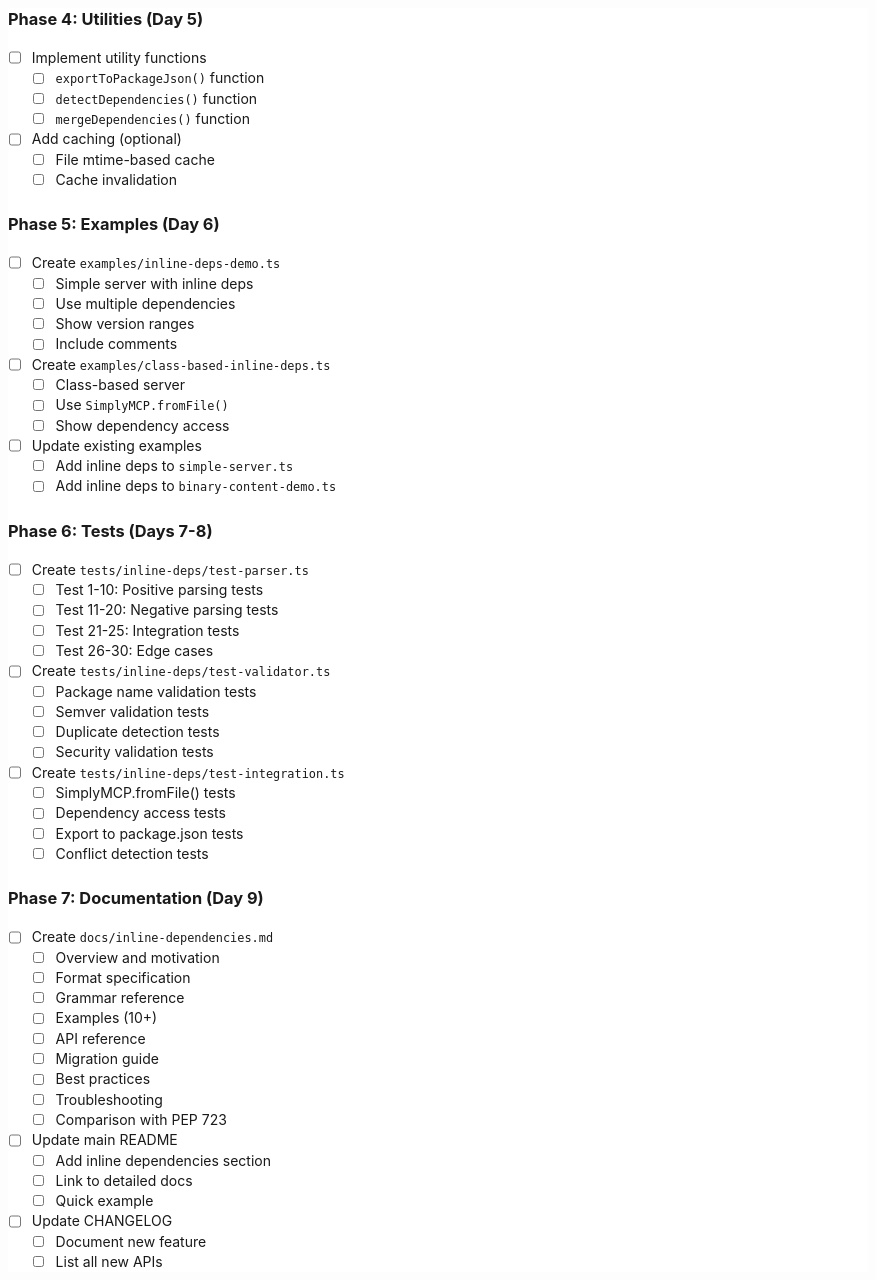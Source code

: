 ### Phase 4: Utilities (Day 5)

- [ ] Implement utility functions
  - [ ] `exportToPackageJson()` function
  - [ ] `detectDependencies()` function
  - [ ] `mergeDependencies()` function
- [ ] Add caching (optional)
  - [ ] File mtime-based cache
  - [ ] Cache invalidation

### Phase 5: Examples (Day 6)

- [ ] Create `examples/inline-deps-demo.ts`
  - [ ] Simple server with inline deps
  - [ ] Use multiple dependencies
  - [ ] Show version ranges
  - [ ] Include comments
- [ ] Create `examples/class-based-inline-deps.ts`
  - [ ] Class-based server
  - [ ] Use `SimplyMCP.fromFile()`
  - [ ] Show dependency access
- [ ] Update existing examples
  - [ ] Add inline deps to `simple-server.ts`
  - [ ] Add inline deps to `binary-content-demo.ts`

### Phase 6: Tests (Days 7-8)

- [ ] Create `tests/inline-deps/test-parser.ts`
  - [ ] Test 1-10: Positive parsing tests
  - [ ] Test 11-20: Negative parsing tests
  - [ ] Test 21-25: Integration tests
  - [ ] Test 26-30: Edge cases
- [ ] Create `tests/inline-deps/test-validator.ts`
  - [ ] Package name validation tests
  - [ ] Semver validation tests
  - [ ] Duplicate detection tests
  - [ ] Security validation tests
- [ ] Create `tests/inline-deps/test-integration.ts`
  - [ ] SimplyMCP.fromFile() tests
  - [ ] Dependency access tests
  - [ ] Export to package.json tests
  - [ ] Conflict detection tests

### Phase 7: Documentation (Day 9)

- [ ] Create `docs/inline-dependencies.md`
  - [ ] Overview and motivation
  - [ ] Format specification
  - [ ] Grammar reference
  - [ ] Examples (10+)
  - [ ] API reference
  - [ ] Migration guide
  - [ ] Best practices
  - [ ] Troubleshooting
  - [ ] Comparison with PEP 723
- [ ] Update main README
  - [ ] Add inline dependencies section
  - [ ] Link to detailed docs
  - [ ] Quick example
- [ ] Update CHANGELOG
  - [ ] Document new feature
  - [ ] List all new APIs
